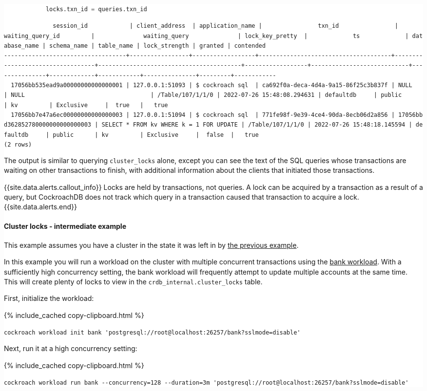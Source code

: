 ~~~ sql
            locks.txn_id = queries.txn_id
~~~

~~~
              session_id            | client_address  | application_name |                txn_id                |         waiting_query_id         |              waiting_query              | lock_key_pretty  |             ts             | database_name | schema_name | table_name | lock_strength | granted | contended
-----------------------------------+-----------------+------------------+--------------------------------------+----------------------------------+-----------------------------------------+------------------+----------------------------+---------------+-------------+------------+---------------+---------+------------
  17056bb535ead9a00000000000000001 | 127.0.0.1:51093 | $ cockroach sql  | ca692f0a-deca-4d4a-9a15-86f25c3b837f | NULL                             | NULL                                    | /Table/107/1/1/0 | 2022-07-26 15:48:08.294631 | defaultdb     | public      | kv         | Exclusive     |  true   |   true
  17056bb7e47a6ec00000000000000003 | 127.0.0.1:51094 | $ cockroach sql  | 771fe98f-9e39-4ce4-90da-8ecb06d2a856 | 17056bbd362852780000000000000003 | SELECT * FROM kv WHERE k = 1 FOR UPDATE | /Table/107/1/1/0 | 2022-07-26 15:48:18.145594 | defaultdb     | public      | kv         | Exclusive     |  false  |   true
(2 rows)
~~~

The output is similar to querying `cluster_locks` alone, except you can see the text of the SQL queries whose transactions are waiting on other transactions to finish, with additional information about the clients that initiated those transactions.

{{site.data.alerts.callout_info}}
Locks are held by transactions, not queries. A lock can be acquired by a transaction as a result of a query, but CockroachDB does not track which query in a transaction caused that transaction to acquire a lock.
{{site.data.alerts.end}}

#### Cluster locks - intermediate example

This example assumes you have a cluster in the state it was left in by [the previous example](#cluster-locks-basic-example).

In this example you will run a workload on the cluster with multiple concurrent transactions using the [bank workload](cockroach-workload.html#run-the-bank-workload). With a sufficiently high concurrency setting, the bank workload will frequently attempt to update multiple accounts at the same time. This will create plenty of locks to view in the `crdb_internal.cluster_locks` table.

First, initialize the workload:

{% include_cached copy-clipboard.html %}
~~~ shell
cockroach workload init bank 'postgresql://root@localhost:26257/bank?sslmode=disable'
~~~

Next, run it at a high concurrency setting:

{% include_cached copy-clipboard.html %}
~~~ shell
cockroach workload run bank --concurrency=128 --duration=3m 'postgresql://root@localhost:26257/bank?sslmode=disable'
~~~
